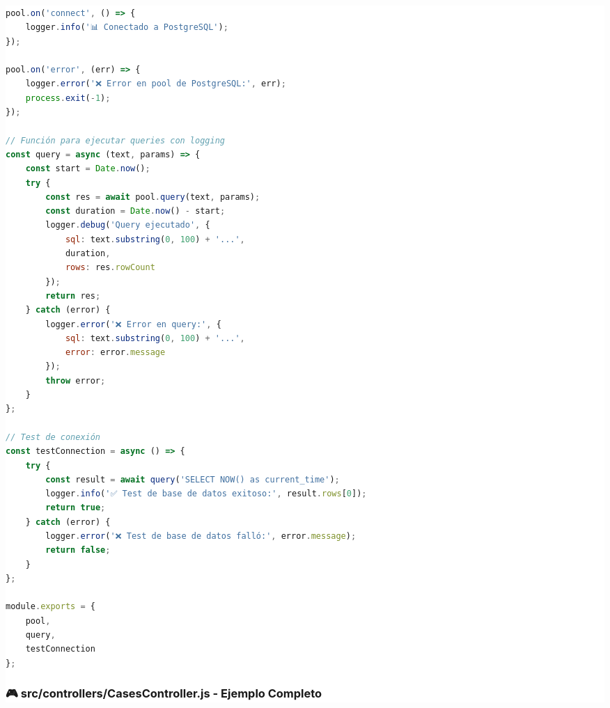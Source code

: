 ```javascript
pool.on('connect', () => {
    logger.info('📊 Conectado a PostgreSQL');
});

pool.on('error', (err) => {
    logger.error('❌ Error en pool de PostgreSQL:', err);
    process.exit(-1);
});

// Función para ejecutar queries con logging
const query = async (text, params) => {
    const start = Date.now();
    try {
        const res = await pool.query(text, params);
        const duration = Date.now() - start;
        logger.debug('Query ejecutado', { 
            sql: text.substring(0, 100) + '...', 
            duration, 
            rows: res.rowCount 
        });
        return res;
    } catch (error) {
        logger.error('❌ Error en query:', { 
            sql: text.substring(0, 100) + '...', 
            error: error.message 
        });
        throw error;
    }
};

// Test de conexión
const testConnection = async () => {
    try {
        const result = await query('SELECT NOW() as current_time');
        logger.info('✅ Test de base de datos exitoso:', result.rows[0]);
        return true;
    } catch (error) {
        logger.error('❌ Test de base de datos falló:', error.message);
        return false;
    }
};

module.exports = {
    pool,
    query,
    testConnection
};
```

### 🎮 **src/controllers/CasesController.js - Ejemplo Completo**
